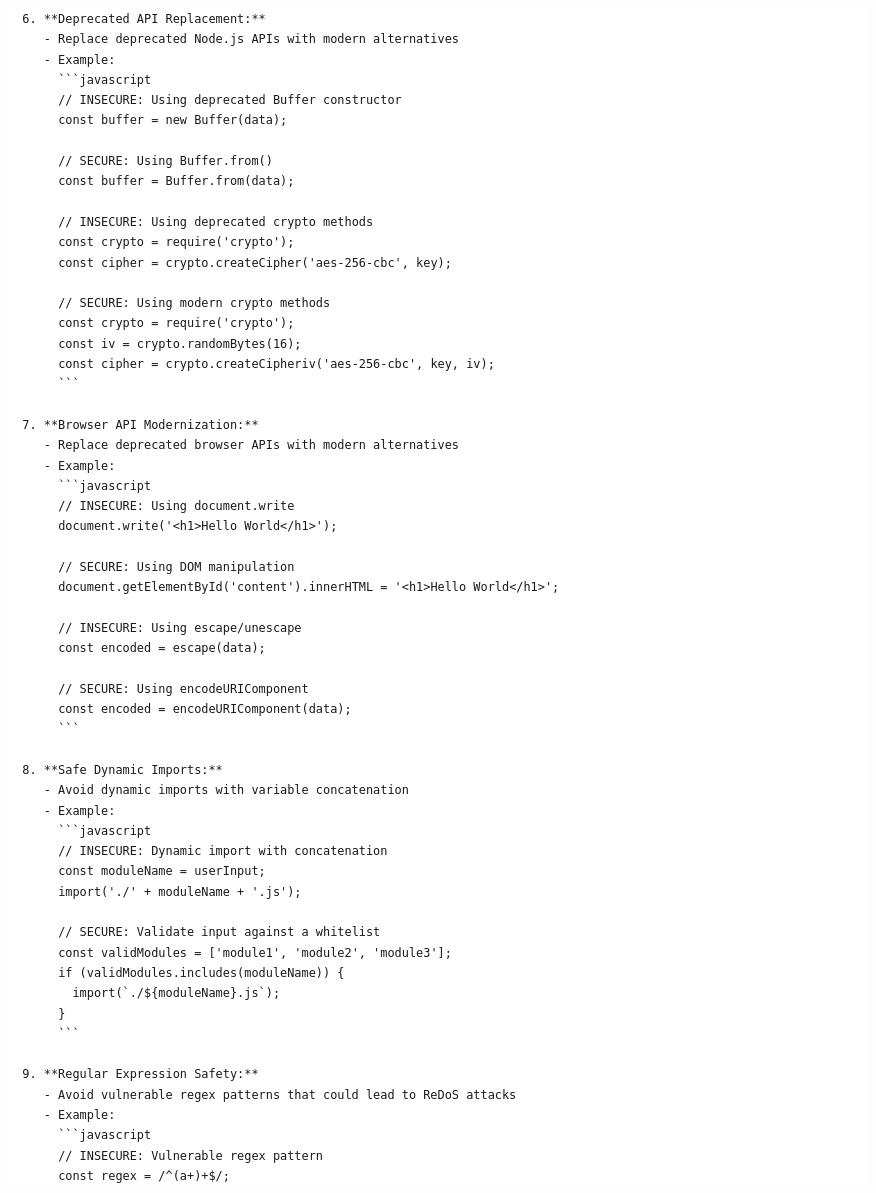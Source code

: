       6. **Deprecated API Replacement:**
         - Replace deprecated Node.js APIs with modern alternatives
         - Example:
           ```javascript
           // INSECURE: Using deprecated Buffer constructor
           const buffer = new Buffer(data);
           
           // SECURE: Using Buffer.from()
           const buffer = Buffer.from(data);
           
           // INSECURE: Using deprecated crypto methods
           const crypto = require('crypto');
           const cipher = crypto.createCipher('aes-256-cbc', key);
           
           // SECURE: Using modern crypto methods
           const crypto = require('crypto');
           const iv = crypto.randomBytes(16);
           const cipher = crypto.createCipheriv('aes-256-cbc', key, iv);
           ```
      
      7. **Browser API Modernization:**
         - Replace deprecated browser APIs with modern alternatives
         - Example:
           ```javascript
           // INSECURE: Using document.write
           document.write('<h1>Hello World</h1>');
           
           // SECURE: Using DOM manipulation
           document.getElementById('content').innerHTML = '<h1>Hello World</h1>';
           
           // INSECURE: Using escape/unescape
           const encoded = escape(data);
           
           // SECURE: Using encodeURIComponent
           const encoded = encodeURIComponent(data);
           ```
      
      8. **Safe Dynamic Imports:**
         - Avoid dynamic imports with variable concatenation
         - Example:
           ```javascript
           // INSECURE: Dynamic import with concatenation
           const moduleName = userInput;
           import('./' + moduleName + '.js');
           
           // SECURE: Validate input against a whitelist
           const validModules = ['module1', 'module2', 'module3'];
           if (validModules.includes(moduleName)) {
             import(`./${moduleName}.js`);
           }
           ```
      
      9. **Regular Expression Safety:**
         - Avoid vulnerable regex patterns that could lead to ReDoS attacks
         - Example:
           ```javascript
           // INSECURE: Vulnerable regex pattern
           const regex = /^(a+)+$/;
           